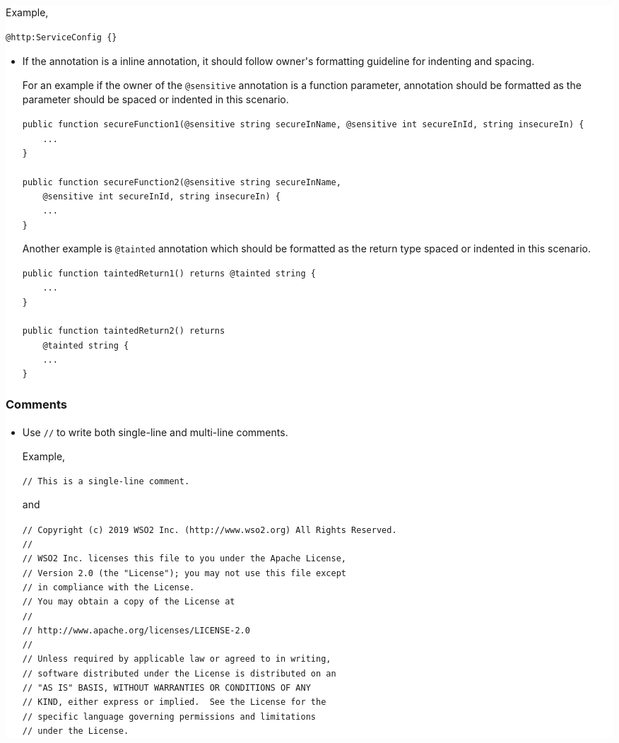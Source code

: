   Example,
  ```ballerina
  @http:ServiceConfig {}
  ```
* If the annotation is a inline annotation, it should follow owner's formatting guideline
  for indenting and spacing.

  For an example if the owner of the `@sensitive` annotation is a function parameter, annotation should be formatted
  as the parameter should be spaced or indented in this scenario.
  
  ```ballerina
  public function secureFunction1(@sensitive string secureInName, @sensitive int secureInId, string insecureIn) {
      ...
  }
  
  public function secureFunction2(@sensitive string secureInName,
      @sensitive int secureInId, string insecureIn) {
      ...
  }
  ```
  Another example is `@tainted` annotation which should be formatted as the return type spaced or indented
  in this scenario.
  
  ```ballerina
  public function taintedReturn1() returns @tainted string {
      ...
  }
  
  public function taintedReturn2() returns 
      @tainted string {
      ...
  }
  ```
### Comments
* Use `//` to write both single-line and multi-line comments.
  
  Example,

  ```ballerina
  // This is a single-line comment.
  ```
  and 
  
  ```ballerina
  // Copyright (c) 2019 WSO2 Inc. (http://www.wso2.org) All Rights Reserved.
  //
  // WSO2 Inc. licenses this file to you under the Apache License,
  // Version 2.0 (the "License"); you may not use this file except
  // in compliance with the License.
  // You may obtain a copy of the License at
  //
  // http://www.apache.org/licenses/LICENSE-2.0
  //
  // Unless required by applicable law or agreed to in writing,
  // software distributed under the License is distributed on an
  // "AS IS" BASIS, WITHOUT WARRANTIES OR CONDITIONS OF ANY
  // KIND, either express or implied.  See the License for the
  // specific language governing permissions and limitations
  // under the License.
  ```
  
